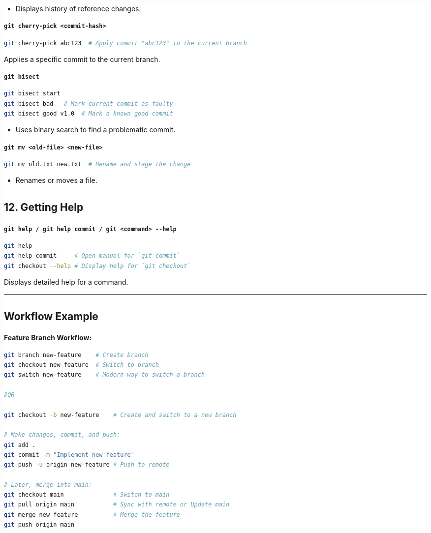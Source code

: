 - Displays history of reference changes.

**`git cherry-pick <commit-hash>`**

```bash
git cherry-pick abc123  # Apply commit "abc123" to the current branch
```

Applies a specific commit to the current branch.

**`git bisect`**

```bash
git bisect start
git bisect bad   # Mark current commit as faulty
git bisect good v1.0  # Mark a known good commit
```

- Uses binary search to find a problematic commit.

**`git mv <old-file> <new-file>`**

```bash
git mv old.txt new.txt  # Rename and stage the change
```

- Renames or moves a file.

## 12. Getting Help

**`git help / git help commit / git <command> --help`**

```sh
git help
git help commit     # Open manual for `git commit`
git checkout --help # Display help for `git checkout`
```

Displays detailed help for a command.

---

## Workflow Example

**Feature Branch Workflow:**

```bash
git branch new-feature    # Create branch
git checkout new-feature  # Switch to branch
git switch new-feature    # Modern way to switch a branch

#OR

git checkout -b new-feature    # Create and switch to a new branch

# Make changes, commit, and push:
git add .
git commit -m "Implement new feature"
git push -u origin new-feature # Push to remote

# Later, merge into main:
git checkout main              # Switch to main
git pull origin main           # Sync with remote or Update main
git merge new-feature          # Merge the feature
git push origin main
```
